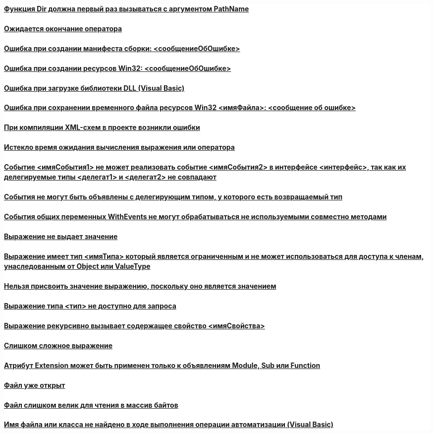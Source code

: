 #### [Функция Dir должна первый раз вызываться с аргументом PathName](dir-function-must-first-be-called-with-a-pathname-argument.md)
#### [Ожидается окончание оператора](end-of-statement-expected.md)
#### [Ошибка при создании манифеста сборки: <сообщениеОбОшибке>](error-creating-assembly-manifest-error-message.md)
#### [Ошибка при создании ресурсов Win32: <сообщениеОбОшибке>](error-creating-win32-resources-error-message.md)
#### [Ошибка при загрузке библиотеки DLL (Visual Basic)](error-in-loading-dll.md)
#### [Ошибка при сохранении временного файла ресурсов Win32 <имяФайла>: <сообщение об ошибке>](error-saving-temporary-win32-resource-file-filename-error-message.md)
#### [При компиляции XML-схем в проекте возникли ошибки](errors-occurred-while-compiling-the-xml-schemas-in-the-project.md)
#### [Истекло время ожидания вычисления выражения или оператора](evaluation-of-expression-or-statement-timed-out.md)
#### [Событие <имяСобытия1> не может реализовать событие <имяСобытия2> в интерфейсе <интерфейс>, так как их делегируемые типы <делегат1> и <делегат2> не совпадают](event-eventname1-cannot-implement-event-eventname2-on-interface.md)
#### [События не могут быть объявлены с делегирующим типом, у которого есть возвращаемый тип](events-cannot-be-declared-with-a-delegate-type-that-has-a-return-type.md)
#### [События общих переменных WithEvents не могут обрабатываться не используемыми совместно методами](events-of-shared-withevents-variables-cannot-be-handled-by-non-shared-methods.md)
#### [Выражение не выдает значение](expression-does-not-produce-a-value.md)
#### [Выражение имеет тип <имяТипа> который является ограниченным и не может использоваться для доступа к членам, унаследованным от Object или ValueType](expression-has-the-type-typename-which-is-a-restricted-type.md)
#### [Нельзя присвоить значение выражению, поскольку оно является значением](expression-is-a-value-and-therefore-cannot-be-the-target-of-an-assignment.md)
#### [Выражение типа <тип> не доступно для запроса](expression-of-type-type-is-not-queryable.md)
#### [Выражение рекурсивно вызывает содержащее свойство <имяСвойства>](expression-recursively-calls-the-containing-property-propertyname.md)
#### [Слишком сложное выражение](expression-too-complex.md)
#### [Атрибут Extension может быть применен только к объявлениям Module, Sub или Function](extension-attribute-can-be-applied-only-to-module-sub-or-function-declarations.md)
#### [Файл уже открыт](file-already-open.md)
#### [Файл слишком велик для чтения в массив байтов](file-is-too-large-to-read-into-a-byte-array.md)
#### [Имя файла или класса не найдено в ходе выполнения операции автоматизации (Visual Basic)](file-name-or-class-name-not-found-during-automation-operation.md)